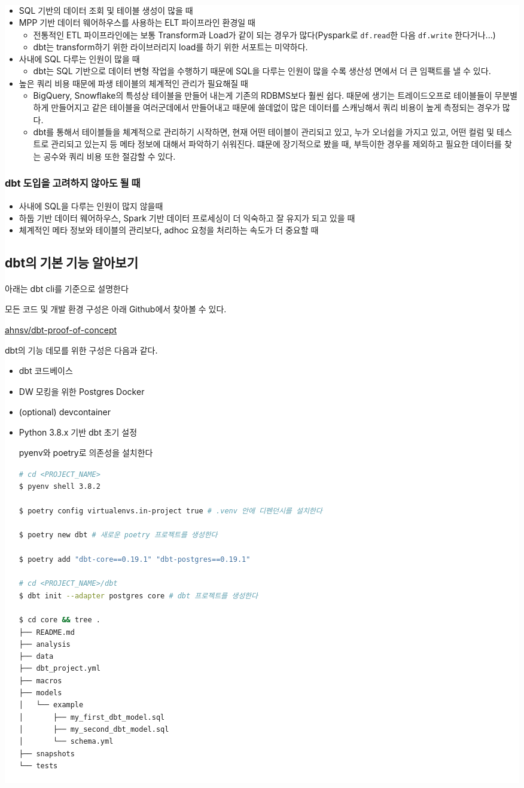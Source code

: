 - SQL 기반의 데이터 조회 및 테이블 생성이 많을 때
- MPP 기반 데이터 웨어하우스를 사용하는 ELT 파이프라인 환경일 때
    - 전통적인 ETL 파이프라인에는 보통 Transform과 Load가 같이 되는 경우가 많다(Pyspark로 `df.read`한 다음 `df.write` 한다거나...)
    - dbt는 transform하기 위한 라이브러리지 load를 하기 위한 서포트는 미약하다.
- 사내에 SQL 다루는 인원이 많을 때
    - dbt는 SQL 기반으로 데이터 변형 작업을 수행하기 때문에 SQL을 다루는 인원이 많을 수록 생산성 면에서 더 큰 임팩트를 낼 수 있다.
- 높은 쿼리 비용 때문에 파생 테이블의 체계적인 관리가 필요해질 때
    - BigQuery, Snowflake의 특성상 테이블을 만들어 내는게 기존의 RDBMS보다 훨씬 쉽다. 때문에 생기는 트레이드오프로 테이블들이 무분별하게 만들어지고 같은 테이블을 여러군데에서 만들어내고 때문에 쓸데없이 많은 데이터를 스캐닝해서 쿼리 비용이 높게 측정되는 경우가 많다.
    - dbt를 통해서 테이블들을 체계적으로 관리하기 시작하면, 현재 어떤 테이블이 관리되고 있고, 누가 오너쉽을 가지고 있고, 어떤 컬럼 및 테스트로 관리되고 있는지 등 메타 정보에 대해서 파악하기 쉬워진다. 떄문에 장기적으로 봤을 때, 부득이한 경우를 제외하고 필요한 데이터를 찾는 공수와 쿼리 비용 또한 절감할 수 있다.

### dbt 도입을 고려하지 않아도 될 때

- 사내에 SQL을 다루는 인원이 많지 않을때
- 하둡 기반 데이터 웨어하우스, Spark 기반 데이터 프로세싱이 더 익숙하고 잘 유지가 되고 있을 때
- 체계적인 메타 정보와 테이블의 관리보다, adhoc 요청을 처리하는 속도가 더 중요할 때

## dbt의 기본 기능 알아보기

아래는 dbt cli를 기준으로 설명한다

모든 코드 및 개발 환경 구성은 아래 Github에서 찾아볼 수 있다. 

[ahnsv/dbt-proof-of-concept](https://github.com/ahnsv/dbt-proof-of-concept)

dbt의 기능 데모를 위한 구성은 다음과 같다. 

- dbt 코드베이스
- DW 모킹을 위한 Postgres Docker
- (optional) devcontainer

- Python 3.8.x 기반 dbt 초기 설정
    
    
    pyenv와 poetry로 의존성을 설치한다
    
    ```bash
    # cd <PROJECT_NAME>
    $ pyenv shell 3.8.2
    
    $ poetry config virtualenvs.in-project true # .venv 안에 디펜던시를 설치한다
    
    $ poetry new dbt # 새로운 poetry 프로젝트를 생성한다
    
    $ poetry add "dbt-core==0.19.1" "dbt-postgres==0.19.1"
    
    # cd <PROJECT_NAME>/dbt
    $ dbt init --adapter postgres core # dbt 프로젝트를 생성한다
    
    $ cd core && tree .
    ├── README.md
    ├── analysis
    ├── data
    ├── dbt_project.yml
    ├── macros
    ├── models
    │   └── example
    │       ├── my_first_dbt_model.sql
    │       ├── my_second_dbt_model.sql
    │       └── schema.yml
    ├── snapshots
    └── tests
    	